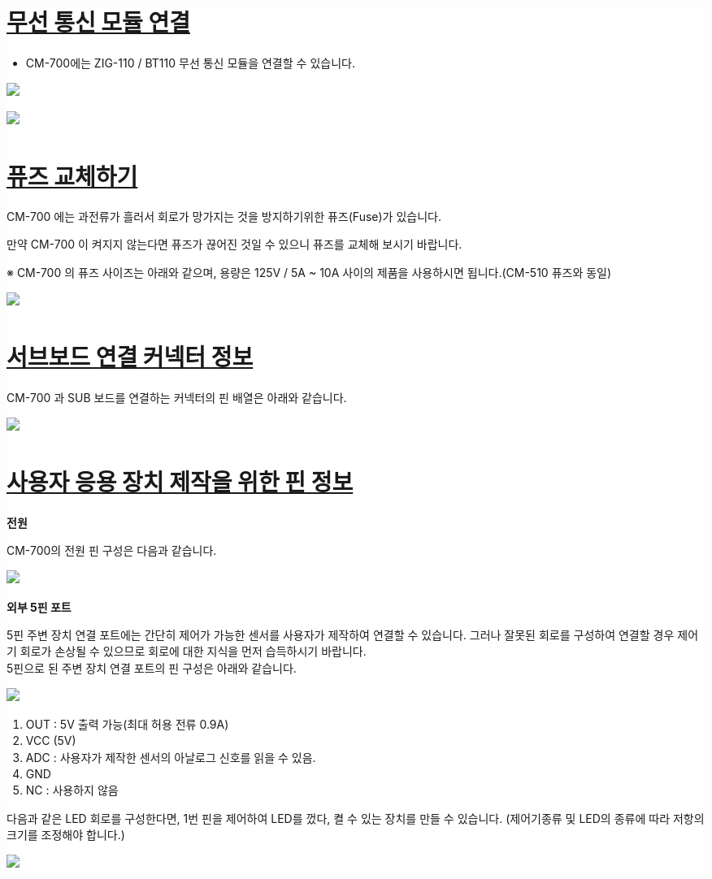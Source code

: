 # [무선 통신 모듈 연결](#무선-통신-모듈-연결)
- CM-700에는 ZIG-110 / BT110 무선 통신 모듈을 연결할 수 있습니다.

![](/assets/images/parts/controller/cm-700/cm700_zig110.jpg)

![](/assets/images/parts/controller/cm-700/cm700_bt110.jpg)

# [퓨즈 교체하기](#퓨즈-교체하기)

CM-700 에는 과전류가 흘러서 회로가 망가지는 것을 방지하기위한 퓨즈(Fuse)가 있습니다.

만약 CM-700 이 켜지지 않는다면 퓨즈가 끊어진 것일 수 있으니 퓨즈를 교체해 보시기 바랍니다.

※ CM-700 의 퓨즈 사이즈는 아래와 같으며, 용량은 125V / 5A ~ 10A 사이의 제품을 사용하시면 됩니다.(CM-510 퓨즈와 동일)

![](/assets/images/parts/controller/cm-700/cm510_fusesize.png)

# [서브보드 연결 커넥터 정보](#서브보드-연결-커넥터-정보)
CM-700 과 SUB 보드를 연결하는 커넥터의 핀 배열은 아래와 같습니다.

![](/assets/images/parts/controller/cm-700/cm700_connector.bmp)


# [사용자 응용 장치 제작을 위한 핀 정보](#사용자-응용-장치-제작을-위한-핀-정보)

**전원**

CM-700의 전원 핀 구성은 다음과 같습니다.

![](/assets/images/parts/controller/cm-700/cm700_vccgnd.png)

**외부 5핀 포트**

5핀 주변 장치 연결 포트에는 간단히 제어가 가능한 센서를 사용자가 제작하여 연결할 수 있습니다. 그러나 잘못된 회로를 구성하여 연결할 경우 제어기 회로가 손상될 수 있으므로 회로에 대한 지식을 먼저 습득하시기 바랍니다.  
5핀으로 된 주변 장치 연결 포트의 핀 구성은 아래와 같습니다.

![](/assets/images/parts/controller/cm-700/cm700_5p.jpg)  

1. OUT : 5V 출력 가능(최대 허용 전류 0.9A)  
2. VCC (5V)  
3. ADC : 사용자가 제작한 센서의 아날로그 신호를 읽을 수 있음.  
4. GND  
5. NC : 사용하지 않음  

다음과 같은 LED 회로를 구성한다면, 1번 핀을 제어하여 LED를 껐다, 켤 수 있는 장치를 만들 수 있습니다. (제어기종류 및 LED의 종류에 따라 저항의 크기를 조정해야 합니다.)

![](/assets/images/parts/controller/cm-700/mcs_led_circuit.png)  
